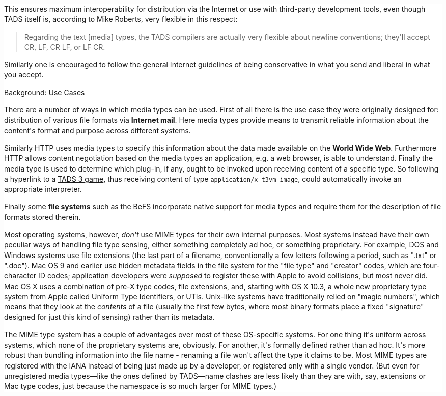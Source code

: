 This ensures maximum interoperability for distribution via the Internet
or use with third-party development tools, even though TADS itself is,
according to Mike Roberts, very flexible in this respect:

> Regarding the text \[media\] types, the TADS compilers are actually
> very flexible about newline conventions; they'll accept CR, LF, CR LF,
> or LF CR.

Similarly one is encouraged to follow the general Internet guidelines of
being conservative in what you send and liberal in what you accept.

<div class="section_title">

Background: Use Cases

</div>

There are a number of ways in which media types can be used. First of
all there is the use case they were originally designed for:
distribution of various file formats via **Internet mail**. Here media
types provide means to transmit reliable information about the content's
format and purpose across different systems.

Similarly HTTP uses media types to specify this information about the
data made available on the **World Wide Web**. Furthermore HTTP allows
content negotiation based on the media types an application, e.g. a web
browser, is able to understand. Finally the media type is used to
determine which plug-in, if any, ought to be invoked upon receiving
content of a specific type. So following a hyperlink to a [TADS 3
game](#t3x), thus receiving content of type `application/x-t3vm-image`,
could automatically invoke an appropriate interpreter.

Finally some **file systems** such as the BeFS incorporate native
support for media types and require them for the description of file
formats stored therein.

Most operating systems, however, *don't* use MIME types for their own
internal purposes. Most systems instead have their own peculiar ways of
handling file type sensing, either something completely ad hoc, or
something proprietary. For example, DOS and Windows systems use file
extensions (the last part of a filename, conventionally a few letters
following a period, such as ".txt" or ".doc"). Mac OS 9 and earlier use
hidden metadata fields in the file system for the "file type" and
"creator" codes, which are four-character ID codes; application
developers were *supposed* to register these with Apple to avoid
collisions, but most never did. Mac OS X uses a combination of pre-X
type codes, file extensions, and, starting with OS X 10.3, a whole new
proprietary type system from Apple called [Uniform Type
Identifiers](http://developer.apple.com/macosx/uniformtypeidentifiers.html),
or UTIs. Unix-like systems have traditionally relied on "magic numbers",
which means that they look at the *contents* of a file (usually the
first few bytes, where most binary formats place a fixed "signature"
designed for just this kind of sensing) rather than its metadata.

The MIME type system has a couple of advantages over most of these
OS-specific systems. For one thing it's uniform across systems, which
none of the proprietary systems are, obviously. For another, it's
formally defined rather than ad hoc. It's more robust than bundling
information into the file name - renaming a file won't affect the type
it claims to be. Most MIME types are registered with the IANA instead of
being just made up by a developer, or registered only with a single
vendor. (But even for unregistered media types—like the ones defined by
TADS—name clashes are less likely than they are with, say, extensions or
Mac type codes, just because the namespace is so much larger for MIME
types.)
